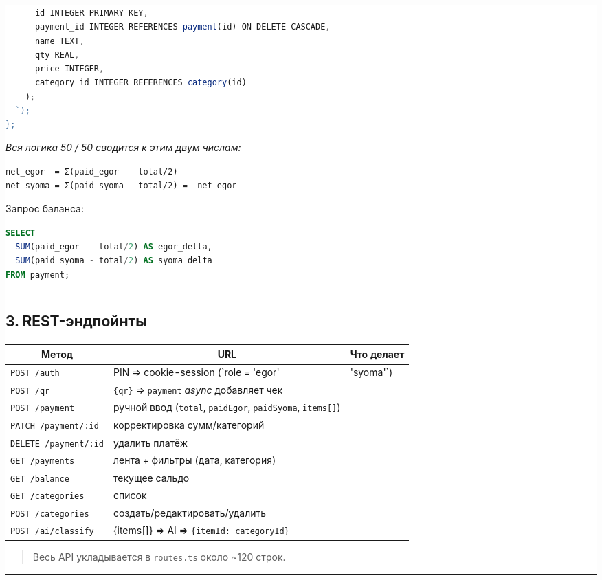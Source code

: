 ```ts
      id INTEGER PRIMARY KEY,
      payment_id INTEGER REFERENCES payment(id) ON DELETE CASCADE,
      name TEXT,
      qty REAL,
      price INTEGER,
      category_id INTEGER REFERENCES category(id)
    );
  `);
};
```

*Вся логика 50 / 50 сводится к этим двум числам:*

```
net_egor  = Σ(paid_egor  – total/2)
net_syoma = Σ(paid_syoma – total/2) = –net_egor
```

Запрос баланса:

```sql
SELECT
  SUM(paid_egor  - total/2) AS egor_delta,
  SUM(paid_syoma - total/2) AS syoma_delta
FROM payment;
```

---

## 3. REST-эндпойнты

| Метод                 | URL                                                       | Что делает |
| --------------------- | --------------------------------------------------------- | ---------- |
| `POST /auth`          | PIN ⇒ cookie-session (\`role = 'egor'                     | 'syoma'\`) |
| `POST /qr`            | `{qr}` ⇒ `payment` *async* добавляет чек                  |            |
| `POST /payment`       | ручной ввод (`total`, `paidEgor`, `paidSyoma`, `items[]`) |            |
| `PATCH /payment/:id`  | корректировка сумм/категорий                              |            |
| `DELETE /payment/:id` | удалить платёж                                            |            |
| `GET /payments`       | лента + фильтры (дата, категория)                         |            |
| `GET /balance`        | текущее сальдо                                            |            |
| `GET /categories`     | список                                                    |            |
| `POST /categories`    | создать/редактировать/удалить                             |            |
| `POST /ai/classify`   | {items\[]} ⇒ AI ⇒ `{itemId: categoryId}`                  |            |

> Весь API укладывается в `routes.ts` около \~120 строк.

---
